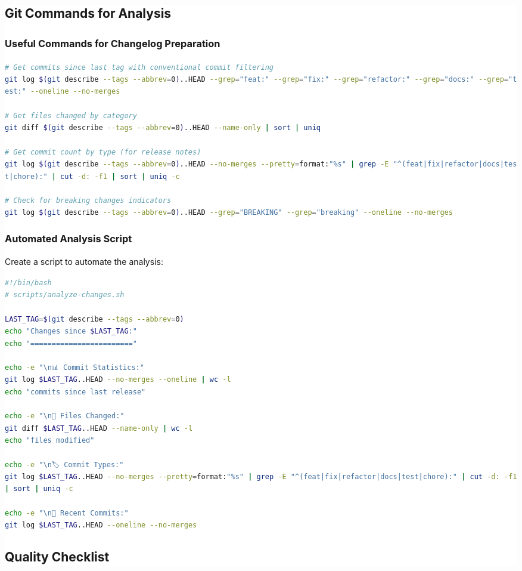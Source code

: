 ## Git Commands for Analysis

### Useful Commands for Changelog Preparation

```bash
# Get commits since last tag with conventional commit filtering
git log $(git describe --tags --abbrev=0)..HEAD --grep="feat:" --grep="fix:" --grep="refactor:" --grep="docs:" --grep="test:" --oneline --no-merges

# Get files changed by category
git diff $(git describe --tags --abbrev=0)..HEAD --name-only | sort | uniq

# Get commit count by type (for release notes)
git log $(git describe --tags --abbrev=0)..HEAD --no-merges --pretty=format:"%s" | grep -E "^(feat|fix|refactor|docs|test|chore):" | cut -d: -f1 | sort | uniq -c

# Check for breaking changes indicators
git log $(git describe --tags --abbrev=0)..HEAD --grep="BREAKING" --grep="breaking" --oneline --no-merges
```

### Automated Analysis Script

Create a script to automate the analysis:

```bash
#!/bin/bash
# scripts/analyze-changes.sh

LAST_TAG=$(git describe --tags --abbrev=0)
echo "Changes since $LAST_TAG:"
echo "========================"

echo -e "\n📊 Commit Statistics:"
git log $LAST_TAG..HEAD --no-merges --oneline | wc -l
echo "commits since last release"

echo -e "\n📁 Files Changed:"
git diff $LAST_TAG..HEAD --name-only | wc -l
echo "files modified"

echo -e "\n🏷️ Commit Types:"
git log $LAST_TAG..HEAD --no-merges --pretty=format:"%s" | grep -E "^(feat|fix|refactor|docs|test|chore):" | cut -d: -f1 | sort | uniq -c

echo -e "\n📝 Recent Commits:"
git log $LAST_TAG..HEAD --oneline --no-merges
```

## Quality Checklist
